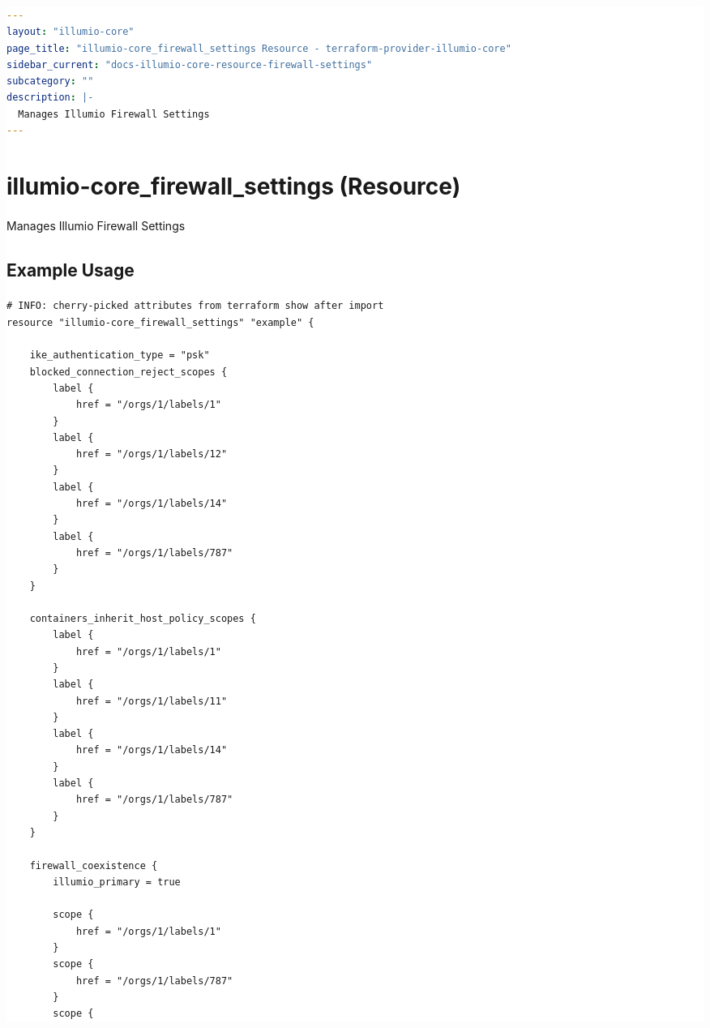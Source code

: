 ```yaml
---
layout: "illumio-core"
page_title: "illumio-core_firewall_settings Resource - terraform-provider-illumio-core"
sidebar_current: "docs-illumio-core-resource-firewall-settings"
subcategory: ""
description: |-
  Manages Illumio Firewall Settings
---
```


# illumio-core_firewall_settings (Resource)

Manages Illumio Firewall Settings


Example Usage
------------

```hcl
# INFO: cherry-picked attributes from terraform show after import
resource "illumio-core_firewall_settings" "example" {

    ike_authentication_type = "psk"
    blocked_connection_reject_scopes {
        label {
            href = "/orgs/1/labels/1"
        }
        label {
            href = "/orgs/1/labels/12"
        }
        label {
            href = "/orgs/1/labels/14"
        }
        label {
            href = "/orgs/1/labels/787"
        }
    }

    containers_inherit_host_policy_scopes {
        label {
            href = "/orgs/1/labels/1"
        }
        label {
            href = "/orgs/1/labels/11"
        }
        label {
            href = "/orgs/1/labels/14"
        }
        label {
            href = "/orgs/1/labels/787"
        }
    }

    firewall_coexistence {
        illumio_primary = true

        scope {
            href = "/orgs/1/labels/1"
        }
        scope {
            href = "/orgs/1/labels/787"
        }
        scope {
```